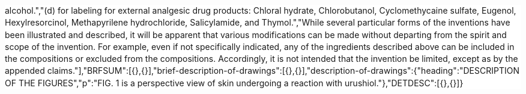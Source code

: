 alcohol.","(d) for labeling for external analgesic drug products: Chloral hydrate, Chlorobutanol, Cyclomethycaine sulfate, Eugenol, Hexylresorcinol, Methapyrilene hydrochloride, Salicylamide, and Thymol.","While several particular forms of the inventions have been illustrated and described, it will be apparent that various modifications can be made without departing from the spirit and scope of the invention. For example, even if not specifically indicated, any of the ingredients described above can be included in the compositions or excluded from the compositions. Accordingly, it is not intended that the invention be limited, except as by the appended claims."],"BRFSUM":[{},{}],"brief-description-of-drawings":[{},{}],"description-of-drawings":{"heading":"DESCRIPTION OF THE FIGURES","p":"FIG. 1 is a perspective view of skin undergoing a reaction with urushiol."},"DETDESC":[{},{}]}
